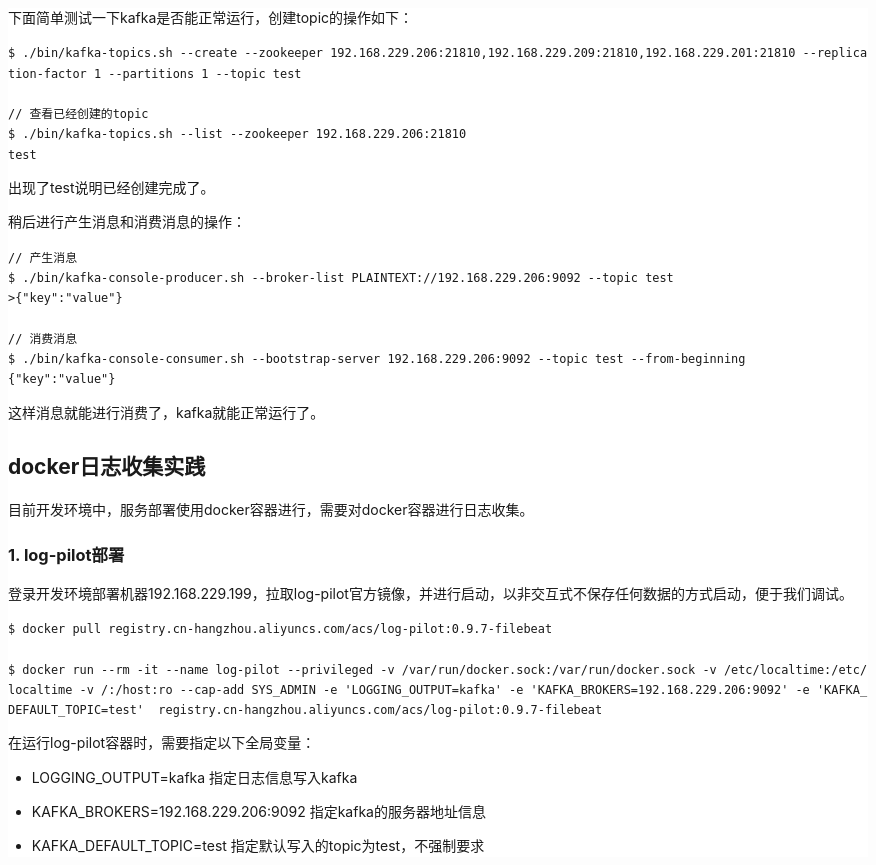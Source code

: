下面简单测试一下kafka是否能正常运行，创建topic的操作如下：

```
$ ./bin/kafka-topics.sh --create --zookeeper 192.168.229.206:21810,192.168.229.209:21810,192.168.229.201:21810 --replication-factor 1 --partitions 1 --topic test

// 查看已经创建的topic
$ ./bin/kafka-topics.sh --list --zookeeper 192.168.229.206:21810
test

```

出现了test说明已经创建完成了。

稍后进行产生消息和消费消息的操作：

```
// 产生消息
$ ./bin/kafka-console-producer.sh --broker-list PLAINTEXT://192.168.229.206:9092 --topic test
>{"key":"value"}

// 消费消息
$ ./bin/kafka-console-consumer.sh --bootstrap-server 192.168.229.206:9092 --topic test --from-beginning
{"key":"value"}

```

这样消息就能进行消费了，kafka就能正常运行了。

## docker日志收集实践

目前开发环境中，服务部署使用docker容器进行，需要对docker容器进行日志收集。

### 1. log-pilot部署

登录开发环境部署机器192.168.229.199，拉取log-pilot官方镜像，并进行启动，以非交互式不保存任何数据的方式启动，便于我们调试。

```
$ docker pull registry.cn-hangzhou.aliyuncs.com/acs/log-pilot:0.9.7-filebeat

$ docker run --rm -it --name log-pilot --privileged -v /var/run/docker.sock:/var/run/docker.sock -v /etc/localtime:/etc/localtime -v /:/host:ro --cap-add SYS_ADMIN -e 'LOGGING_OUTPUT=kafka' -e 'KAFKA_BROKERS=192.168.229.206:9092' -e 'KAFKA_DEFAULT_TOPIC=test'  registry.cn-hangzhou.aliyuncs.com/acs/log-pilot:0.9.7-filebeat

```

在运行log-pilot容器时，需要指定以下全局变量：

- LOGGING_OUTPUT=kafka 
  指定日志信息写入kafka

- KAFKA_BROKERS=192.168.229.206:9092
  指定kafka的服务器地址信息

- KAFKA_DEFAULT_TOPIC=test
  指定默认写入的topic为test，不强制要求
